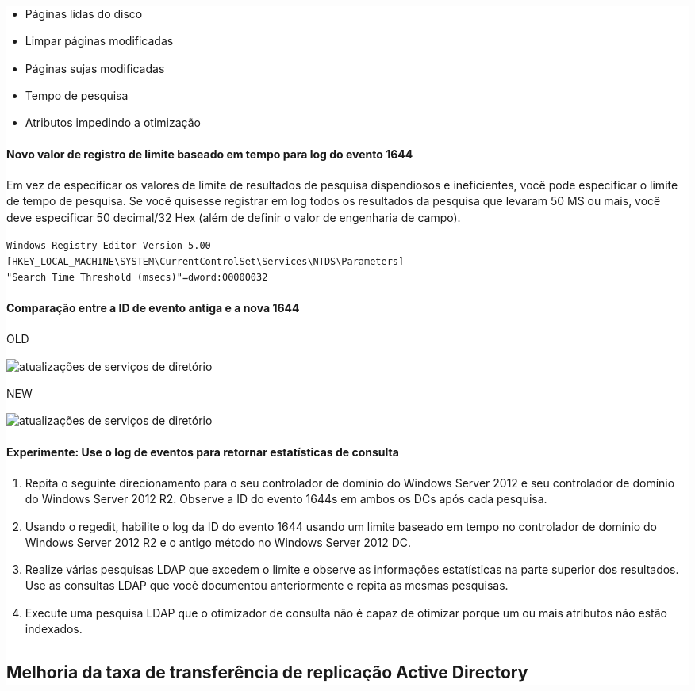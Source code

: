 -   Páginas lidas do disco  
  
-   Limpar páginas modificadas  
  
-   Páginas sujas modificadas  
  
-   Tempo de pesquisa  
  
-   Atributos impedindo a otimização  
  
#### <a name="new-time-based-threshold-registry-value-for-event-1644-logging"></a>Novo valor de registro de limite baseado em tempo para log do evento 1644  
Em vez de especificar os valores de limite de resultados de pesquisa dispendiosos e ineficientes, você pode especificar o limite de tempo de pesquisa.  Se você quisesse registrar em log todos os resultados da pesquisa que levaram 50 MS ou mais, você deve especificar 50 decimal/32 Hex (além de definir o valor de engenharia de campo).  
  
```  
Windows Registry Editor Version 5.00  
[HKEY_LOCAL_MACHINE\SYSTEM\CurrentControlSet\Services\NTDS\Parameters]  
"Search Time Threshold (msecs)"=dword:00000032  
```  
  
#### <a name="comparison-of-the-old-and-new-event-id-1644"></a>Comparação entre a ID de evento antiga e a nova 1644  
OLD  
  
![atualizações de serviços de diretório](media/Directory-Services-component-updates/GTR_ADDS_Event1644_2012.gif)  
  
NEW  
  
![atualizações de serviços de diretório](media/Directory-Services-component-updates/GTR_ADDS_Event1644_2012R2.gif)  
  
#### <a name="try-this-use-the-event-log-to-return-query-statistics"></a>Experimente: Use o log de eventos para retornar estatísticas de consulta  
  
1.  Repita o seguinte direcionamento para o seu controlador de domínio do Windows Server 2012 e seu controlador de domínio do Windows Server 2012 R2. Observe a ID do evento 1644s em ambos os DCs após cada pesquisa.  
  
2.  Usando o regedit, habilite o log da ID do evento 1644 usando um limite baseado em tempo no controlador de domínio do Windows Server 2012 R2 e o antigo método no Windows Server 2012 DC.  
  
3.  Realize várias pesquisas LDAP que excedem o limite e observe as informações estatísticas na parte superior dos resultados.  Use as consultas LDAP que você documentou anteriormente e repita as mesmas pesquisas.  
  
4.  Execute uma pesquisa LDAP que o otimizador de consulta não é capaz de otimizar porque um ou mais atributos não estão indexados.  
  
## <a name="active-directory-replication-throughput-improvement"></a><a name="BKMK_ADRepl"></a>Melhoria da taxa de transferência de replicação Active Directory  
  